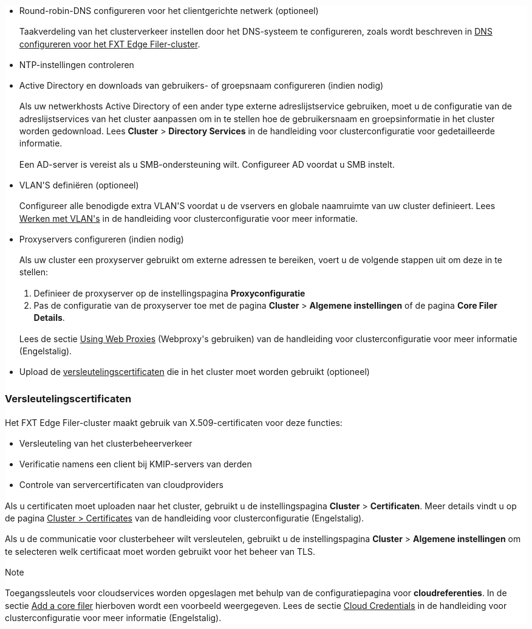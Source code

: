 * Round-robin-DNS configureren voor het clientgerichte netwerk (optioneel)

  Taakverdeling van het clusterverkeer instellen door het DNS-systeem te configureren, zoals wordt beschreven in [DNS configureren voor het FXT Edge Filer-cluster](#configure-dns-for-load-balancing).

* NTP-instellingen controleren

* Active Directory en downloads van gebruikers- of groepsnaam configureren (indien nodig)

  Als uw netwerkhosts Active Directory of een ander type externe adreslijstservice gebruiken, moet u de configuratie van de adreslijstservices van het cluster aanpassen om in te stellen hoe de gebruikersnaam en groepsinformatie in het cluster worden gedownload. Lees **Cluster** > **Directory Services** in de handleiding voor clusterconfiguratie voor gedetailleerde informatie.

  Een AD-server is vereist als u SMB-ondersteuning wilt. Configureer AD voordat u SMB instelt.

* VLAN'S definiëren (optioneel)
  
  Configureer alle benodigde extra VLAN'S voordat u de vservers en globale naamruimte van uw cluster definieert. Lees [Werken met VLAN's](https://azure.github.io/Avere/legacy/ops_guide/4_7/html/network_overview.html#vlan-overview) in de handleiding voor clusterconfiguratie voor meer informatie.

* Proxyservers configureren (indien nodig)

  Als uw cluster een proxyserver gebruikt om externe adressen te bereiken, voert u de volgende stappen uit om deze in te stellen:

  1. Definieer de proxyserver op de instellingspagina **Proxyconfiguratie**
  1. Pas de configuratie van de proxyserver toe met de pagina **Cluster** > **Algemene instellingen** of de pagina **Core Filer Details**.
  
  Lees de sectie [Using Web Proxies](https://azure.github.io/Avere/legacy/ops_guide/4_7/html/proxy_overview.html) (Webproxy's gebruiken) van de handleiding voor clusterconfiguratie voor meer informatie (Engelstalig).

* Upload de [versleutelingscertificaten](#encryption-certificates) die in het cluster moet worden gebruikt (optioneel)

### <a name="encryption-certificates"></a>Versleutelingscertificaten

Het FXT Edge Filer-cluster maakt gebruik van X.509-certificaten voor deze functies:

* Versleuteling van het clusterbeheerverkeer

* Verificatie namens een client bij KMIP-servers van derden

* Controle van servercertificaten van cloudproviders

Als u certificaten moet uploaden naar het cluster, gebruikt u de instellingspagina **Cluster** > **Certificaten**. Meer details vindt u op de pagina [Cluster > Certificates](https://azure.github.io/Avere/legacy/ops_guide/4_7/html/gui_certificates.html) van de handleiding voor clusterconfiguratie (Engelstalig).

Als u de communicatie voor clusterbeheer wilt versleutelen, gebruikt u de instellingspagina **Cluster** > **Algemene instellingen** om te selecteren welk certificaat moet worden gebruikt voor het beheer van TLS.

> [!Note]
> Toegangssleutels voor cloudservices worden opgeslagen met behulp van de configuratiepagina voor **cloudreferenties**. In de sectie [Add a core filer](fxt-add-storage.md#add-a-core-filer) hierboven wordt een voorbeeld weergegeven. Lees de sectie [Cloud Credentials](https://azure.github.io/Avere/legacy/ops_guide/4_7/html/gui_cloud_credentials.html) in de handleiding voor clusterconfiguratie voor meer informatie (Engelstalig).
